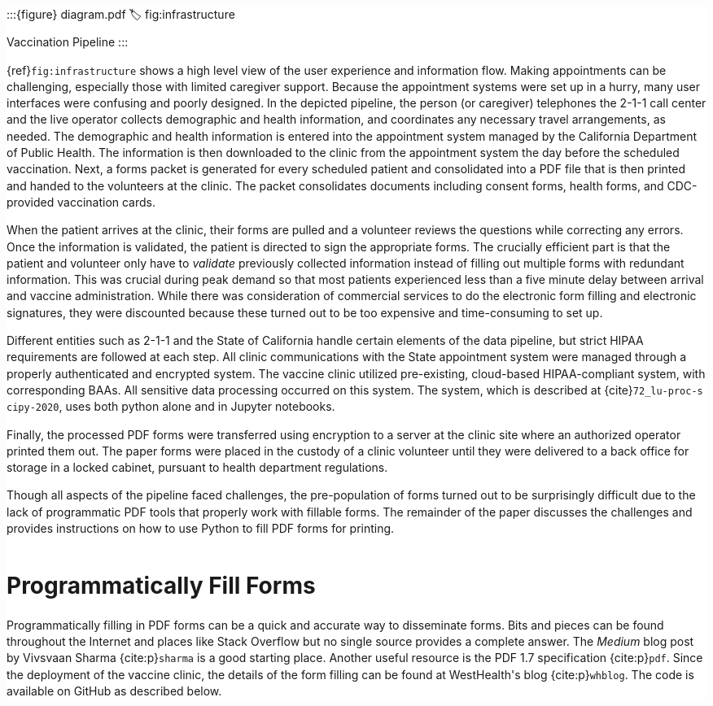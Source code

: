 :::{figure} diagram.pdf
:label: fig:infrastructure

Vaccination Pipeline
:::

{ref}`fig:infrastructure` shows a high level view of the user experience and
information flow. Making appointments can be challenging, especially those with limited
caregiver support.  Because the appointment systems were set up in a hurry, many user
interfaces were confusing and poorly designed.  In the depicted pipeline, the person (or
caregiver) telephones the 2-1-1 call center and the live operator collects demographic and
health information, and coordinates any necessary travel arrangements, as needed.  The
demographic and health information is entered into the appointment system managed by the
California Department of Public Health.  The information is then downloaded to
the clinic from the appointment system the day before the scheduled vaccination. Next, a forms
packet is generated for every scheduled patient and consolidated into a PDF file that is
then printed and handed to the volunteers at the clinic. The packet consolidates documents
including consent forms, health forms, and CDC-provided vaccination cards.

When the patient arrives at the clinic, their forms are pulled and a
volunteer reviews the questions while correcting any errors. Once the
information is validated, the patient is directed to sign the
appropriate forms. The crucially efficient part is that the patient
and volunteer only have to *validate* previously collected information
instead of filling out multiple forms with redundant information. This
was crucial during peak demand so that most patients experienced less
than a five minute delay between arrival and vaccine
administration. While there was consideration of commercial services
to do the electronic form filling and electronic signatures, they were
discounted because these turned out to be too expensive and
time-consuming to set up.

Different entities such as 2-1-1 and the State of California handle certain elements of the
data pipeline, but strict HIPAA requirements are followed at each step.  All clinic
communications with the State appointment system were managed through a properly
authenticated and encrypted system. The vaccine clinic utilized pre-existing, cloud-based
HIPAA-compliant system, with corresponding BAAs. All sensitive data processing occurred on
this system. The system, which is described at {cite}`72_lu-proc-scipy-2020`, uses both python alone and in Jupyter notebooks.

Finally, the processed PDF forms were transferred using encryption to a server at the clinic
site where an authorized operator printed them out.  The paper forms were placed in the
custody of a clinic volunteer until they were delivered to a back office for storage in a
locked cabinet, pursuant to health department regulations.

Though all aspects of the pipeline faced challenges, the pre-population of forms turned out
to be surprisingly difficult due to the lack of programmatic PDF tools that properly work
with fillable forms. The remainder of the paper discusses the challenges and provides
instructions on how to use Python to fill PDF forms for printing.

# Programmatically Fill Forms

Programmatically filling in PDF forms can be a quick and accurate way to
disseminate forms.  Bits and pieces can be found throughout the Internet and places like Stack Overflow but no
single source provides a complete answer.  The *Medium* blog post by Vivsvaan
Sharma {cite:p}`sharma` is a good starting place. Another useful resource is the PDF 1.7
specification {cite:p}`pdf`. Since the deployment of the vaccine clinic, the details of the
form filling can be found at WestHealth's blog {cite:p}`whblog`.  The code is available on
GitHub as described below.
